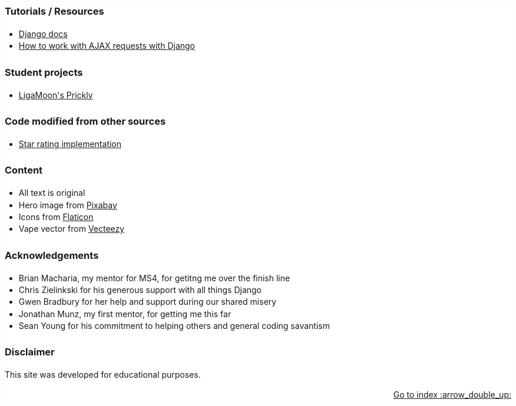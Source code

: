 ### Tutorials / Resources
- [Django docs](https://docs.djangoproject.com/en/3.2/)
- [How to work with AJAX requests with Django](https://simpleisbetterthancomplex.com/tutorial/2016/08/29/how-to-work-with-ajax-request-with-django.html)


### Student projects
- [LigaMoon's Prickly](https://github.com/LigaMoon/Prickly)

### Code modified from other sources
- [Star rating implementation](https://github.com/LigaMoon/Prickly/blob/main/products/static/products/js/product_item.js)

### Content
- All text is original
- Hero image from [Pixabay](https://pixabay.com/vectors/vaping-cigarette-electronic-3630389/)
- Icons from [Flaticon](https://www.flaticon.com/)
- Vape vector from [Vecteezy](https://www.vecteezy.com/free-vector/vape)

### Acknowledgements
- Brian Macharia, my mentor for MS4, for getitng me over the finish line
- Chris Zielinkski for his generous support with all things Django
- Gwen Bradbury for her help and support during our shared misery
- Jonathan Munz, my first mentor, for getting me this far
- Sean Young for his commitment to helping others and general coding savantism

### Disclaimer
This site was developed for educational purposes.
<div align="right"><a style="text-align:right" href="#top">Go to index :arrow_double_up:</a></div>
